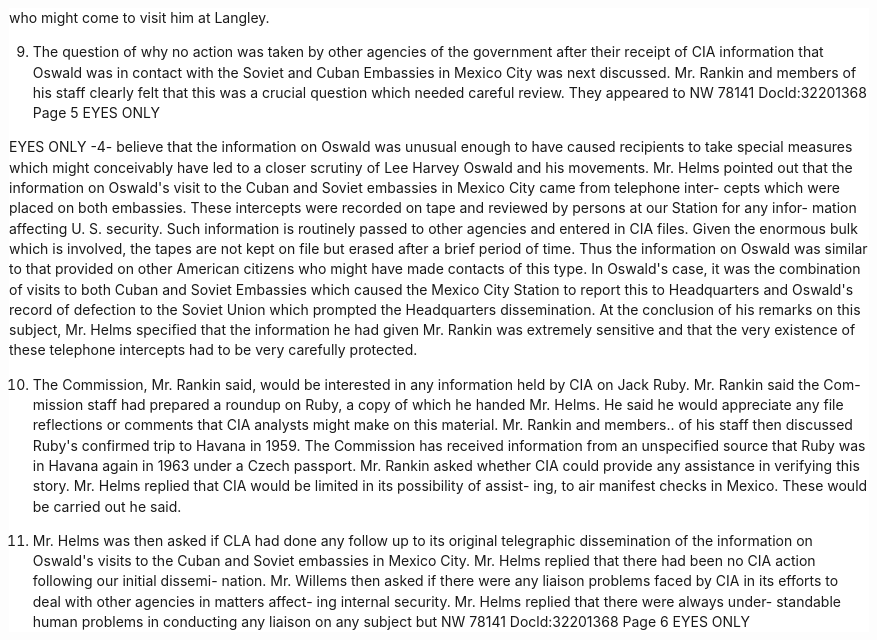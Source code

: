 who might come to visit him at Langley.

9. The question of why no action was taken by other agencies of
the government after their receipt of CIA information that Oswald was
in contact with the Soviet and Cuban Embassies in Mexico City was next
discussed. Mr. Rankin and members of his staff clearly felt that this
was a crucial question which needed careful review. They appeared to
NW 78141
Docld:32201368 Page 5
EYES ONLY

EYES ONLY
-4-
believe that the information on Oswald was unusual enough to have
caused recipients to take special measures which might conceivably
have led to a closer scrutiny of Lee Harvey Oswald and his movements.
Mr. Helms pointed out that the information on Oswald's visit to the
Cuban and Soviet embassies in Mexico City came from telephone inter-
cepts which were placed on both embassies. These intercepts were
recorded on tape and reviewed by persons at our Station for any infor-
mation affecting U. S. security. Such information is routinely passed
to other agencies and entered in CIA files. Given the enormous bulk
which is involved, the tapes are not kept on file but erased after a brief
period of time. Thus the information on Oswald was similar to that
provided on other American citizens who might have made contacts of
this type. In Oswald's case, it was the combination of visits to both
Cuban and Soviet Embassies which caused the Mexico City Station to
report this to Headquarters and Oswald's record of defection to the
Soviet Union which prompted the Headquarters dissemination. At the
conclusion of his remarks on this subject, Mr. Helms specified that
the information he had given Mr. Rankin was extremely sensitive and
that the very existence of these telephone intercepts had to be very
carefully protected.

10. The Commission, Mr. Rankin said, would be interested in
any information held by CIA on Jack Ruby. Mr. Rankin said the Com-
mission staff had prepared a roundup on Ruby, a copy of which he handed
Mr. Helms. He said he would appreciate any file reflections or comments
that CIA analysts might make on this material. Mr. Rankin and members..
of his staff then discussed Ruby's confirmed trip to Havana in 1959. The
Commission has received information from an unspecified source that
Ruby was in Havana again in 1963 under a Czech passport. Mr. Rankin
asked whether CIA could provide any assistance in verifying this story.
Mr. Helms replied that CIA would be limited in its possibility of assist-
ing, to air manifest checks in Mexico. These would be carried out he
said.

11. Mr. Helms was then asked if CLA had done any follow up to
its original telegraphic dissemination of the information on Oswald's
visits to the Cuban and Soviet embassies in Mexico City. Mr. Helms
replied that there had been no CIA action following our initial dissemi-
nation. Mr. Willems then asked if there were any liaison problems
faced by CIA in its efforts to deal with other agencies in matters affect-
ing internal security. Mr. Helms replied that there were always under-
standable human problems in conducting any liaison on any subject but
NW 78141
Docld:32201368 Page 6
EYES ONLY
